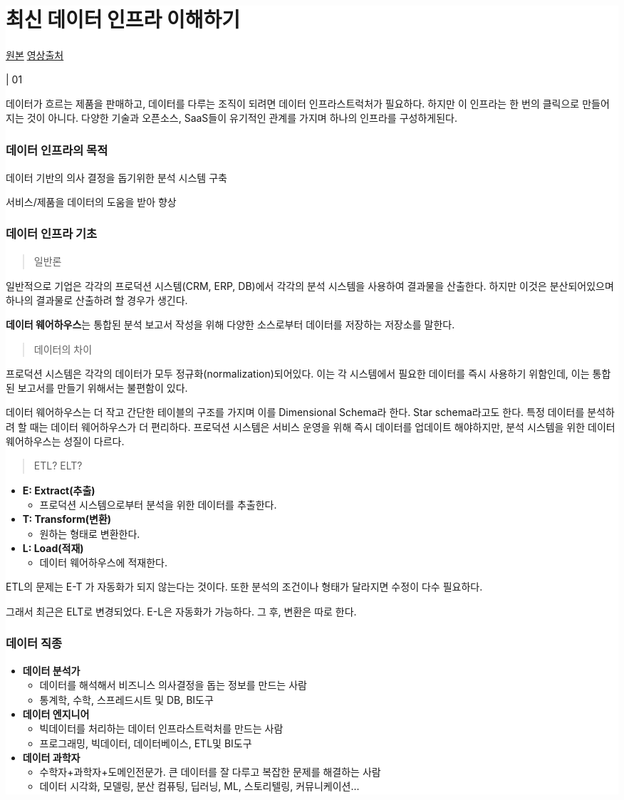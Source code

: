 # 최신 데이터 인프라 이해하기

[원본](https://a16z.com/2020/10/15/the-emerging-architectures-for-modern-data-infrastructure/)
[영상출처](https://www.youtube.com/watch?v=g_c742vW8dQ)

| 01

데이터가 흐르는 제품을 판매하고, 데이터를 다루는 조직이 되려면 데이터 인프라스트럭처가 필요하다. 하지만 이 인프라는 한 번의 클릭으로 만들어지는 것이 아니다. 다양한 기술과 오픈소스, SaaS들이 유기적인 관계를 가지며 하나의 인프라를 구성하게된다.

### 데이터 인프라의 목적

데이터 기반의 의사 결정을 돕기위한 분석 시스템 구축

서비스/제품을 데이터의 도움을 받아 향상 

### 데이터 인프라 기초

> 일반론

일반적으로 기업은 각각의 프로덕션 시스템(CRM, ERP, DB)에서 각각의 분석 시스템을 사용하여 결과물을 산출한다. 하지만 이것은 분산되어있으며 하나의 결과물로 산출하려 할 경우가 생긴다.

**데이터 웨어하우스**는 통합된 분석 보고서 작성을 위해 다양한 소스로부터 데이터를 저장하는 저장소를 말한다. 

> 데이터의 차이

프로덕션 시스템은 각각의 데이터가 모두 정규화(normalization)되어있다. 이는 각 시스템에서 필요한 데이터를 즉시 사용하기 위함인데, 이는 통합된 보고서를 만들기 위해서는 불편함이 있다.

데이터 웨어하우스는 더 작고 간단한 테이블의 구조를 가지며 이를 Dimensional Schema라 한다. Star schema라고도 한다. 특정 데이터를 분석하려 할 때는 데이터 웨어하우스가 더 편리하다. 프로덕션 시스템은 서비스 운영을 위해 즉시 데이터를 업데이트 해야하지만, 분석 시스템을 위한 데이터 웨어하우스는 성질이 다르다. 

> ETL? ELT?

- **E: Extract(추출)**
  - 프로덕션 시스템으로부터 분석을 위한 데이터를 추출한다.
- **T: Transform(변환)**
  - 원하는 형태로 변환한다.
- **L: Load(적재)**
  - 데이터 웨어하우스에 적재한다.

ETL의 문제는 E-T 가 자동화가 되지 않는다는 것이다. 또한 분석의 조건이나 형태가 달라지면 수정이 다수 필요하다. 

그래서 최근은 ELT로 변경되었다. E-L은 자동화가 가능하다. 그 후, 변환은 따로 한다.

### 데이터 직종

- **데이터 분석가**
  - 데이터를 해석해서 비즈니스 의사결정을 돕는 정보를 만드는 사람
  - 통계학, 수학, 스프레드시트 및 DB, BI도구
- **데이터 엔지니어**
  - 빅데이터를 처리하는 데이터 인프라스트럭처를 만드는 사람
  - 프로그래밍, 빅데이터, 데이터베이스, ETL및 BI도구
- **데이터 과학자**
  - 수학자+과학자+도메인전문가. 큰 데이터를 잘 다루고 복잡한 문제를 해결하는 사람
  - 데이터 시각화, 모델링, 분산 컴퓨팅, 딥러닝, ML, 스토리텔링, 커뮤니케이션...
